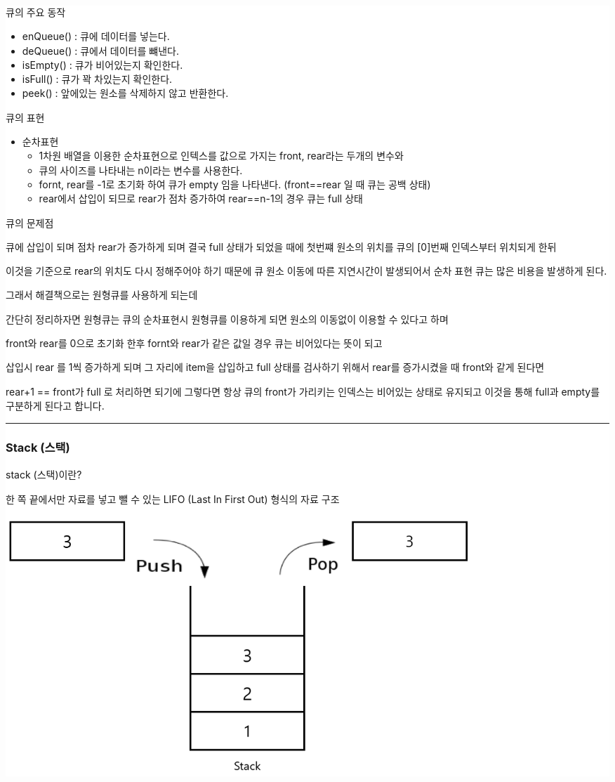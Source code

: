 큐의 주요 동작

- enQueue() : 큐에 데이터를 넣는다.
- deQueue() : 큐에서 데이터를 뺴낸다.
- isEmpty() : 큐가 비어있는지 확인한다.
- isFull() : 큐가 꽉 차있는지 확인한다.
- peek() : 앞에있는 원소를 삭제하지 않고 반환한다.

큐의 표현

- 순차표현
    - 1차원 배열을 이용한 순차표현으로 인텍스를 값으로 가지는 front, rear라는 두개의 변수와
    - 큐의 사이즈를 나타내는 n이라는 변수를 사용한다.
    - fornt, rear를 -1로 초기화 하여 큐가 empty 임을 나타낸다. (front==rear 일 때 큐는 공백 상태)
    - rear에서 삽입이 되므로 rear가 점차 증가하여 rear==n-1의 경우 큐는 full 상태

큐의 문제점

큐에 삽입이 되며 점차 rear가 증가하게 되며 결국 full 상태가 되었을 때에 첫번쨰 원소의 위치를 큐의 [0]번째 인덱스부터 위치되게 한뒤

이것을 기준으로 rear의 위치도 다시 정해주어야 하기 때문에 큐 원소 이동에 따른 지연시간이 발생되어서 순차 표현 큐는 많은 비용을 발생하게 된다.

그래서 해결책으로는 원형큐를 사용하게 되는데

간단히 정리하자면 원형큐는 큐의 순차표현시 원형큐를 이용하게 되면 원소의 이동없이 이용할 수 있다고 하며

front와 rear를 0으로 초기화 한후 fornt와 rear가 같은 값일 경우 큐는 비어있다는 뜻이 되고

삽입시 rear 를 1씩 증가하게 되며 그 자리에 item을 삽입하고 full 상태를 검사하기 위해서 rear를 증가시켰을 때 front와 같게 된다면

rear+1 == front가 full 로 처리하면 되기에 그렇다면 항상 큐의 front가 가리키는 인덱스는 비어있는 상태로 유지되고 이것을 통해 full과 empty를 구분하게 된다고 합니다.

---

### Stack (스택)

stack (스택)이란?

한 쪽 끝에서만 자료를 넣고 뺄 수 있는 LIFO (Last In First Out) 형식의 자료 구조

<img src="프로세스_관리_스터디.assets/stack.png" alt="stack.PNG" style="zoom:67%;" />
